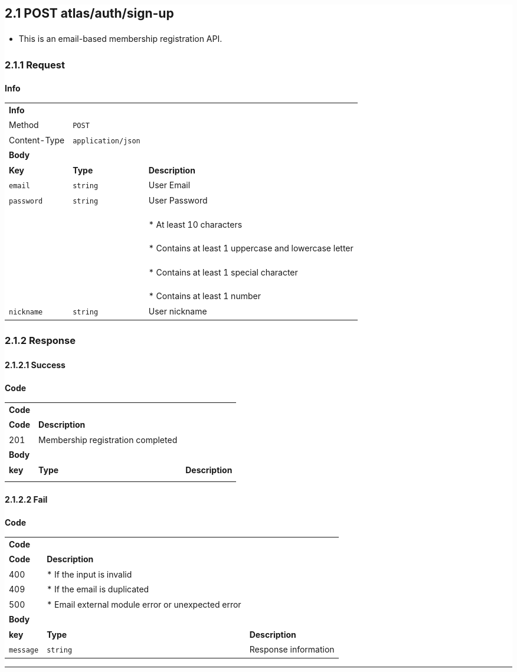 ## 2.1 POST atlas/auth/sign-up

* This is an email-based membership registration API.    

### 2.1.1 Request

**Info**

|     |     |     |
| --- | --- | --- |
| **Info** |     |     |
| Method | `POST` |     |
| Content-Type | `application/json` |     |
| **Body** |     |     |
| **Key** | **Type** | **Description** |
| `email` | `string` | User Email |
| `password` | `string` | User Password<br><br>* At least 10 characters<br> <br>* Contains at least 1 uppercase and lowercase letter<br> <br>* Contains at least 1 special character<br> <br>* Contains at least 1 number |
| `nickname` | `string` | User nickname |

### 2.1.2 Response

#### 2.1.2.1 Success

**Code**

|     |     |     |
| --- | --- | --- |
| **Code** |     |     |
| **Code** | **Description** |     |
| 201 | Membership registration completed | |
| **Body** |     |     |
| **key** | **Type** | **Description** |
|     |     |     |

#### 2.1.2.2 Fail

**Code**

|     |     |     |
| --- | --- | --- |
| **Code** |     |     |
| **Code** | **Description** |     |
| 400 | * If the input is invalid | |
| 409 | * If the email is duplicated | |
| 500 | * Email external module error or unexpected error | |
| **Body** |     |     |
| **key** | **Type** | **Description** |
| `message` | `string` | Response information |
- - -
